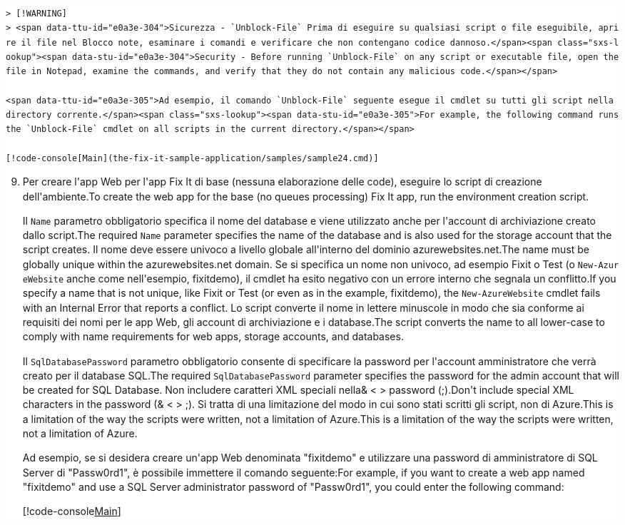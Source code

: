     > [!WARNING]
    > <span data-ttu-id="e0a3e-304">Sicurezza - `Unblock-File` Prima di eseguire su qualsiasi script o file eseguibile, aprire il file nel Blocco note, esaminare i comandi e verificare che non contengano codice dannoso.</span><span class="sxs-lookup"><span data-stu-id="e0a3e-304">Security - Before running `Unblock-File` on any script or executable file, open the file in Notepad, examine the commands, and verify that they do not contain any malicious code.</span></span>

    <span data-ttu-id="e0a3e-305">Ad esempio, il comando `Unblock-File` seguente esegue il cmdlet su tutti gli script nella directory corrente.</span><span class="sxs-lookup"><span data-stu-id="e0a3e-305">For example, the following command runs the `Unblock-File` cmdlet on all scripts in the current directory.</span></span>

    [!code-console[Main](the-fix-it-sample-application/samples/sample24.cmd)]
9. <span data-ttu-id="e0a3e-306">Per creare l'app Web per l'app Fix It di base (nessuna elaborazione delle code), eseguire lo script di creazione dell'ambiente.</span><span class="sxs-lookup"><span data-stu-id="e0a3e-306">To create the web app for the base (no queues processing) Fix It app, run the environment creation script.</span></span>

    <span data-ttu-id="e0a3e-307">Il `Name` parametro obbligatorio specifica il nome del database e viene utilizzato anche per l'account di archiviazione creato dallo script.</span><span class="sxs-lookup"><span data-stu-id="e0a3e-307">The required `Name` parameter specifies the name of the database and is also used for the storage account that the script creates.</span></span> <span data-ttu-id="e0a3e-308">Il nome deve essere univoco a livello globale all'interno del dominio azurewebsites.net.</span><span class="sxs-lookup"><span data-stu-id="e0a3e-308">The name must be globally unique within the azurewebsites.net domain.</span></span> <span data-ttu-id="e0a3e-309">Se si specifica un nome non univoco, ad esempio Fixit o Test (o `New-AzureWebsite` anche come nell'esempio, fixitdemo), il cmdlet ha esito negativo con un errore interno che segnala un conflitto.</span><span class="sxs-lookup"><span data-stu-id="e0a3e-309">If you specify a name that is not unique, like Fixit or Test (or even as in the example, fixitdemo), the `New-AzureWebsite` cmdlet fails with an Internal Error that reports a conflict.</span></span> <span data-ttu-id="e0a3e-310">Lo script converte il nome in lettere minuscole in modo che sia conforme ai requisiti dei nomi per le app Web, gli account di archiviazione e i database.</span><span class="sxs-lookup"><span data-stu-id="e0a3e-310">The script converts the name to all lower-case to comply with name requirements for web apps, storage accounts, and databases.</span></span>

    <span data-ttu-id="e0a3e-311">Il `SqlDatabasePassword` parametro obbligatorio consente di specificare la password per l'account amministratore che verrà creato per il database SQL.</span><span class="sxs-lookup"><span data-stu-id="e0a3e-311">The required `SqlDatabasePassword` parameter specifies the password for the admin account that will be created for SQL Database.</span></span> <span data-ttu-id="e0a3e-312">Non includere caratteri XML speciali nella&amp; &lt; &gt; password (;).</span><span class="sxs-lookup"><span data-stu-id="e0a3e-312">Don't include special XML characters in the password (&amp; &lt; &gt; ;).</span></span> <span data-ttu-id="e0a3e-313">Si tratta di una limitazione del modo in cui sono stati scritti gli script, non di Azure.This is a limitation of the way the scripts were written, not a limitation of Azure.</span><span class="sxs-lookup"><span data-stu-id="e0a3e-313">This is a limitation of the way the scripts were written, not a limitation of Azure.</span></span>

    <span data-ttu-id="e0a3e-314">Ad esempio, se si desidera creare un'app Web denominata "fixitdemo" e utilizzare una password di amministratore di SQL Server di "Passw0rd1", è possibile immettere il comando seguente:</span><span class="sxs-lookup"><span data-stu-id="e0a3e-314">For example, if you want to create a web app named "fixitdemo" and use a SQL Server administrator password of "Passw0rd1", you could enter the following command:</span></span>

    [!code-console[Main](the-fix-it-sample-application/samples/sample25.cmd)]
